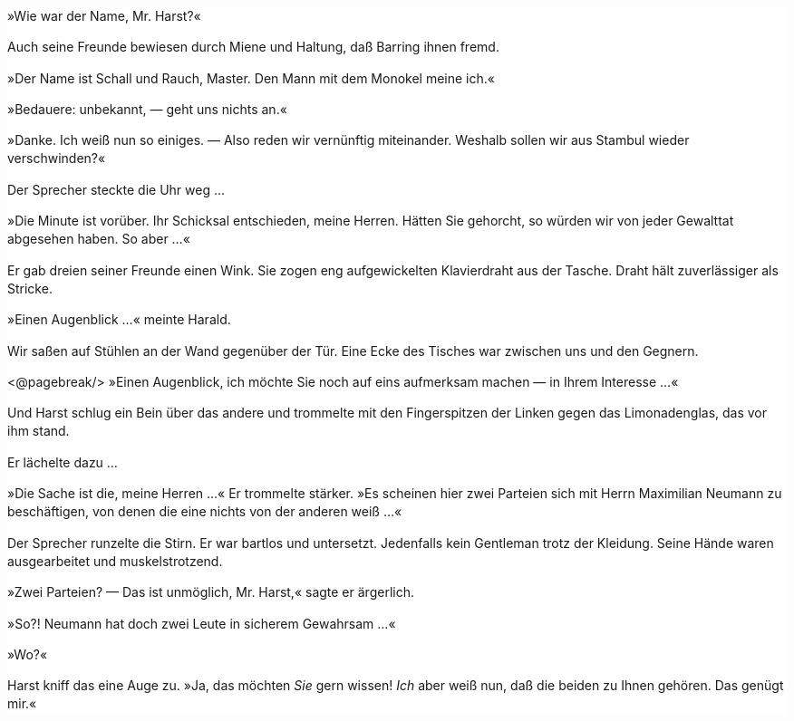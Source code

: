 »Wie war der Name, Mr. Harst?«

Auch seine Freunde bewiesen durch Miene und Haltung,
daß Barring ihnen fremd.

»Der Name ist Schall und Rauch, Master. Den Mann
mit dem Monokel meine ich.«

»Bedauere: unbekannt, — geht uns nichts an.«

»Danke. Ich weiß nun so einiges. — Also reden wir
vernünftig miteinander. Weshalb sollen wir aus Stambul
wieder verschwinden?«

Der Sprecher steckte die Uhr weg …

»Die Minute ist vorüber. Ihr Schicksal entschieden,
meine Herren. Hätten Sie gehorcht, so würden wir von
jeder Gewalttat abgesehen haben. So aber …«

Er gab dreien seiner Freunde einen Wink. Sie zogen
eng aufgewickelten Klavierdraht aus der Tasche. Draht
hält zuverlässiger als Stricke.

»Einen Augenblick …« meinte Harald.

Wir saßen auf Stühlen an der Wand gegenüber der
Tür. Eine Ecke des Tisches war zwischen uns und den
Gegnern.

<@pagebreak/>
»Einen Augenblick, ich möchte Sie noch auf eins aufmerksam
machen — in Ihrem Interesse …«

Und Harst schlug ein Bein über das andere und trommelte
mit den Fingerspitzen der Linken gegen das Limonadenglas,
das vor ihm stand.

Er lächelte dazu …

»Die Sache ist die, meine Herren …« Er trommelte
stärker. »Es scheinen hier zwei Parteien sich mit Herrn
Maximilian Neumann zu beschäftigen, von denen die eine
nichts von der anderen weiß …«

Der Sprecher runzelte die Stirn. Er war bartlos und
untersetzt. Jedenfalls kein Gentleman trotz der Kleidung.
Seine Hände waren ausgearbeitet und muskelstrotzend.

»Zwei Parteien? — Das ist unmöglich, Mr. Harst,«
sagte er ärgerlich.

»So?! Neumann hat doch zwei Leute in sicherem
Gewahrsam …«

»Wo?«

Harst kniff das eine Auge zu. »Ja, das möchten *Sie*
gern wissen! *Ich* aber weiß nun, daß die beiden zu
Ihnen gehören. Das genügt mir.«
